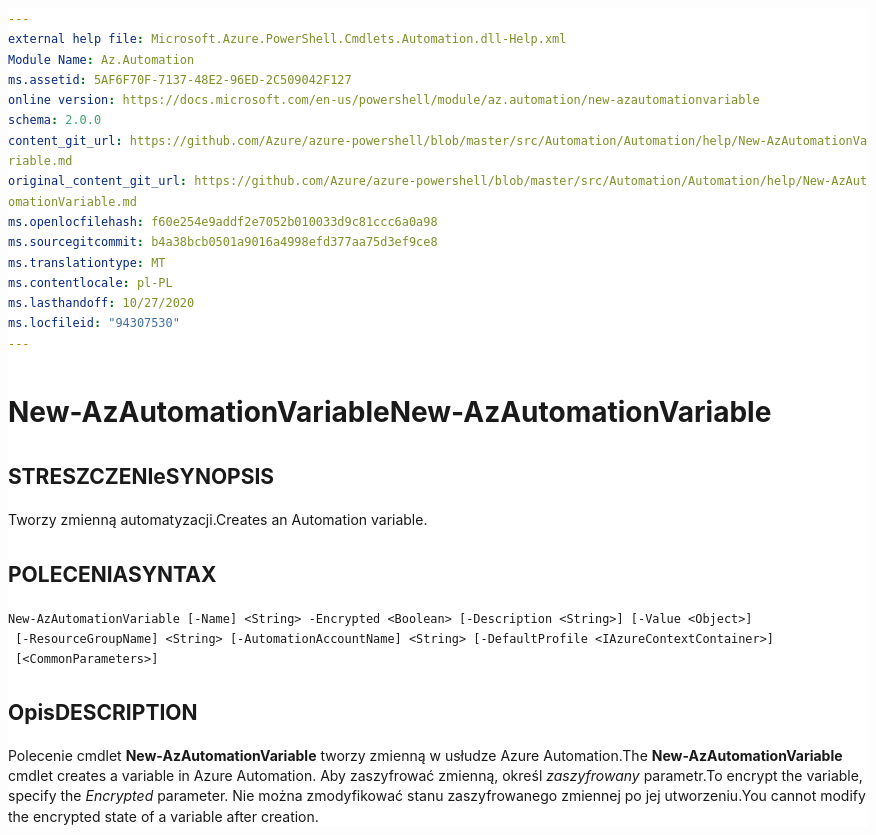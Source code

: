 ```yaml
---
external help file: Microsoft.Azure.PowerShell.Cmdlets.Automation.dll-Help.xml
Module Name: Az.Automation
ms.assetid: 5AF6F70F-7137-48E2-96ED-2C509042F127
online version: https://docs.microsoft.com/en-us/powershell/module/az.automation/new-azautomationvariable
schema: 2.0.0
content_git_url: https://github.com/Azure/azure-powershell/blob/master/src/Automation/Automation/help/New-AzAutomationVariable.md
original_content_git_url: https://github.com/Azure/azure-powershell/blob/master/src/Automation/Automation/help/New-AzAutomationVariable.md
ms.openlocfilehash: f60e254e9addf2e7052b010033d9c81ccc6a0a98
ms.sourcegitcommit: b4a38bcb0501a9016a4998efd377aa75d3ef9ce8
ms.translationtype: MT
ms.contentlocale: pl-PL
ms.lasthandoff: 10/27/2020
ms.locfileid: "94307530"
---
```

# <span data-ttu-id="ee59a-101">New-AzAutomationVariable</span><span class="sxs-lookup"><span data-stu-id="ee59a-101">New-AzAutomationVariable</span></span>

## <span data-ttu-id="ee59a-102">STRESZCZENIe</span><span class="sxs-lookup"><span data-stu-id="ee59a-102">SYNOPSIS</span></span>
<span data-ttu-id="ee59a-103">Tworzy zmienną automatyzacji.</span><span class="sxs-lookup"><span data-stu-id="ee59a-103">Creates an Automation variable.</span></span>

## <span data-ttu-id="ee59a-104">POLECENIA</span><span class="sxs-lookup"><span data-stu-id="ee59a-104">SYNTAX</span></span>

```
New-AzAutomationVariable [-Name] <String> -Encrypted <Boolean> [-Description <String>] [-Value <Object>]
 [-ResourceGroupName] <String> [-AutomationAccountName] <String> [-DefaultProfile <IAzureContextContainer>]
 [<CommonParameters>]
```

## <span data-ttu-id="ee59a-105">Opis</span><span class="sxs-lookup"><span data-stu-id="ee59a-105">DESCRIPTION</span></span>
<span data-ttu-id="ee59a-106">Polecenie cmdlet **New-AzAutomationVariable** tworzy zmienną w usłudze Azure Automation.</span><span class="sxs-lookup"><span data-stu-id="ee59a-106">The **New-AzAutomationVariable** cmdlet creates a variable in Azure Automation.</span></span>
<span data-ttu-id="ee59a-107">Aby zaszyfrować zmienną, określ *zaszyfrowany* parametr.</span><span class="sxs-lookup"><span data-stu-id="ee59a-107">To encrypt the variable, specify the *Encrypted* parameter.</span></span>
<span data-ttu-id="ee59a-108">Nie można zmodyfikować stanu zaszyfrowanego zmiennej po jej utworzeniu.</span><span class="sxs-lookup"><span data-stu-id="ee59a-108">You cannot modify the encrypted state of a variable after creation.</span></span>
